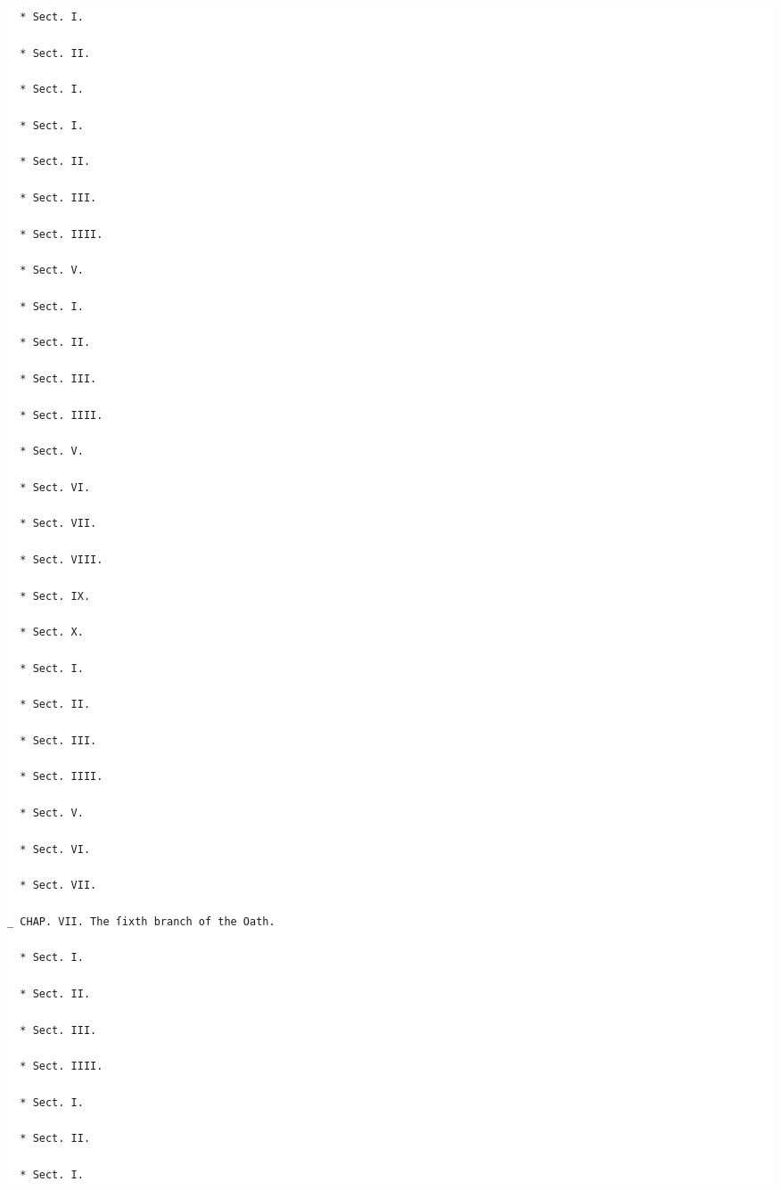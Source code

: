       * Sect. I.

      * Sect. II.

      * Sect. I.

      * Sect. I.

      * Sect. II.

      * Sect. III.

      * Sect. IIII.

      * Sect. V.

      * Sect. I.

      * Sect. II.

      * Sect. III.

      * Sect. IIII.

      * Sect. V.

      * Sect. VI.

      * Sect. VII.

      * Sect. VIII.

      * Sect. IX.

      * Sect. X.

      * Sect. I.

      * Sect. II.

      * Sect. III.

      * Sect. IIII.

      * Sect. V.

      * Sect. VI.

      * Sect. VII.

    _ CHAP. VII. The ſixth branch of the Oath.

      * Sect. I.

      * Sect. II.

      * Sect. III.

      * Sect. IIII.

      * Sect. I.

      * Sect. II.

      * Sect. I.
